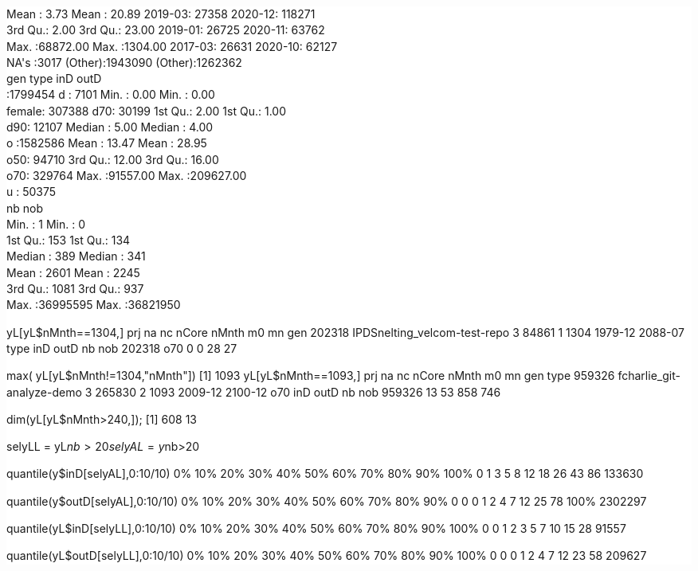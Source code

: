  Mean   :    3.73   Mean   :  20.89   2019-03:  27358   2020-12: 118271  
 3rd Qu.:    2.00   3rd Qu.:  23.00   2019-01:  26725   2020-11:  63762  
 Max.   :68872.00   Max.   :1304.00   2017-03:  26631   2020-10:  62127  
 NA's   :3017                         (Other):1943090   (Other):1262362  
     gen           type              inD                outD          
       :1799454   d  :   7101   Min.   :    0.00   Min.   :     0.00  
 female: 307388   d70:  30199   1st Qu.:    2.00   1st Qu.:     1.00  
                  d90:  12107   Median :    5.00   Median :     4.00  
                  o  :1582586   Mean   :   13.47   Mean   :    28.95  
                  o50:  94710   3rd Qu.:   12.00   3rd Qu.:    16.00  
                  o70: 329764   Max.   :91557.00   Max.   :209627.00  
                  u  :  50375                                         
       nb                nob          
 Min.   :       1   Min.   :       0  
 1st Qu.:     153   1st Qu.:     134  
 Median :     389   Median :     341  
 Mean   :    2601   Mean   :    2245  
 3rd Qu.:    1081   3rd Qu.:     937  
 Max.   :36995595   Max.   :36821950  

yL[yL$nMnth==1304,]
                                prj na    nc nCore nMnth      m0      mn gen
202318 IPDSnelting_velcom-test-repo  3 84861     1  1304 1979-12 2088-07    
       type inD outD nb nob
202318  o70   0    0 28  27

max( yL[yL$nMnth!=1304,"nMnth"])
[1] 1093
yL[yL$nMnth==1093,]
                             prj na     nc nCore nMnth      m0      mn gen type
959326 fcharlie_git-analyze-demo  3 265830     2  1093 2009-12 2100-12      o70
       inD outD  nb nob
959326  13   53 858 746

dim(yL[yL$nMnth>240,]);
[1] 608  13

selyLL = yL$nb>20
selyAL = y$nb>20

quantile(y$inD[selyAL],0:10/10)
    0%    10%    20%    30%    40%    50%    60%    70%    80%    90%   100% 
     0      1      3      5      8     12     18     26     43     86 133630 

quantile(y$outD[selyAL],0:10/10)
      0%     10%     20%     30%     40%     50%     60%     70%     80%     90% 
      0       0       0       1       2       4       7      12      25      78 
   100% 
2302297 

quantile(yL$inD[selyLL],0:10/10)
   0%   10%   20%   30%   40%   50%   60%   70%   80%   90%  100% 
    0     0     1     2     3     5     7    10    15    28 91557 

quantile(yL$outD[selyLL],0:10/10)
    0%    10%    20%    30%    40%    50%    60%    70%    80%    90%   100% 
     0      0      0      1      2      4      7     12     23     58 209627 
